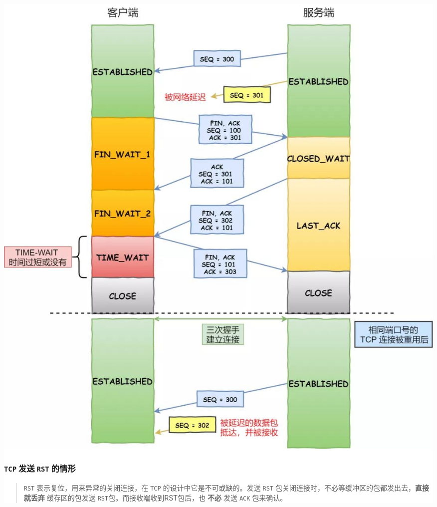 ![旧的延迟的报文干扰](/img/11.jpg)

### `TCP` 发送 `RST` 的情形

> `RST` 表示复位，用来异常的关闭连接，在 `TCP` 的设计中它是不可或缺的。发送 `RST` 包关闭连接时，不必等缓冲区的包都发出去，**直接就丢弃** 缓存区的包发送 `RST`包。而接收端收到RST包后，也 **不必** 发送 `ACK` 包来确认。
